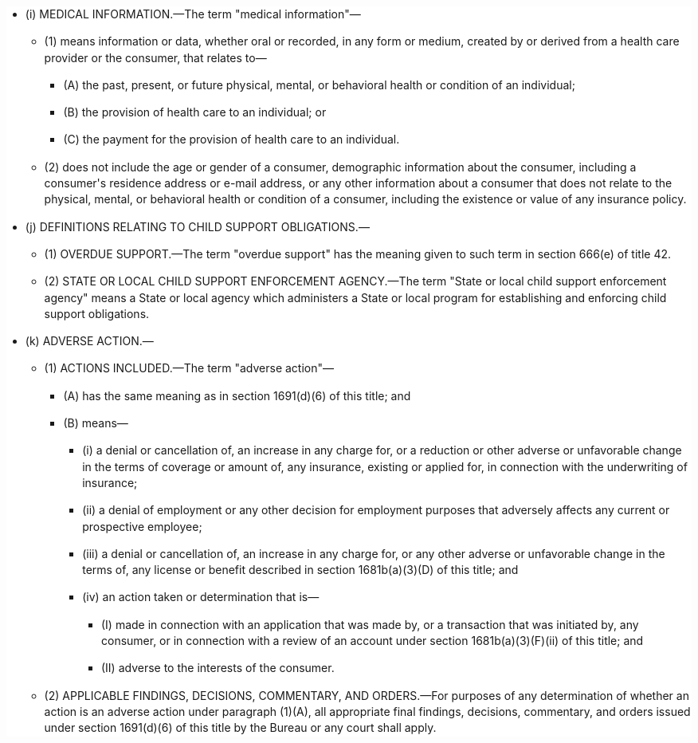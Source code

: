 * (i) MEDICAL INFORMATION.—The term "medical information"—

  * (1) means information or data, whether oral or recorded, in any form or medium, created by or derived from a health care provider or the consumer, that relates to—

    * (A) the past, present, or future physical, mental, or behavioral health or condition of an individual;

    * (B) the provision of health care to an individual; or

    * (C) the payment for the provision of health care to an individual.


  * (2) does not include the age or gender of a consumer, demographic information about the consumer, including a consumer's residence address or e-mail address, or any other information about a consumer that does not relate to the physical, mental, or behavioral health or condition of a consumer, including the existence or value of any insurance policy.


* (j) DEFINITIONS RELATING TO CHILD SUPPORT OBLIGATIONS.—

  * (1) OVERDUE SUPPORT.—The term "overdue support" has the meaning given to such term in section 666(e) of title 42.

  * (2) STATE OR LOCAL CHILD SUPPORT ENFORCEMENT AGENCY.—The term "State or local child support enforcement agency" means a State or local agency which administers a State or local program for establishing and enforcing child support obligations.


* (k) ADVERSE ACTION.—

  * (1) ACTIONS INCLUDED.—The term "adverse action"—

    * (A) has the same meaning as in section 1691(d)(6) of this title; and

    * (B) means—

      * (i) a denial or cancellation of, an increase in any charge for, or a reduction or other adverse or unfavorable change in the terms of coverage or amount of, any insurance, existing or applied for, in connection with the underwriting of insurance;

      * (ii) a denial of employment or any other decision for employment purposes that adversely affects any current or prospective employee;

      * (iii) a denial or cancellation of, an increase in any charge for, or any other adverse or unfavorable change in the terms of, any license or benefit described in section 1681b(a)(3)(D) of this title; and

      * (iv) an action taken or determination that is—

        * (I) made in connection with an application that was made by, or a transaction that was initiated by, any consumer, or in connection with a review of an account under section 1681b(a)(3)(F)(ii) of this title; and

        * (II) adverse to the interests of the consumer.


  * (2) APPLICABLE FINDINGS, DECISIONS, COMMENTARY, AND ORDERS.—For purposes of any determination of whether an action is an adverse action under paragraph (1)(A), all appropriate final findings, decisions, commentary, and orders issued under section 1691(d)(6) of this title by the Bureau or any court shall apply.
